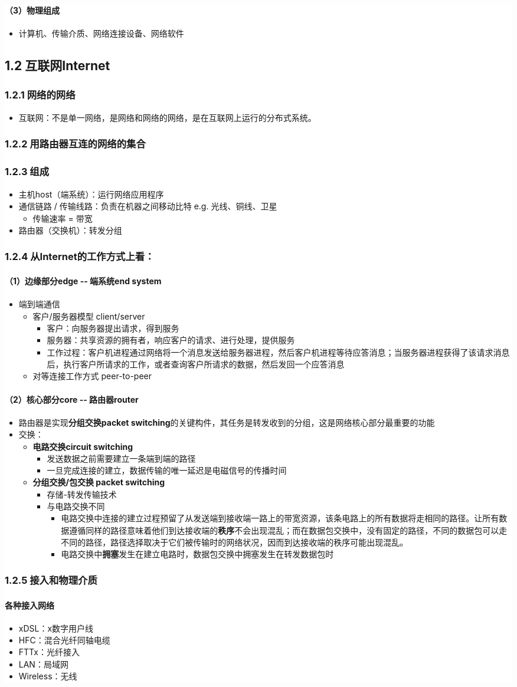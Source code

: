 #### （3）物理组成

- 计算机、传输介质、网络连接设备、网络软件

## 1.2 互联网Internet

### 1.2.1 网络的网络

- 互联网：不是单一网络，是网络和网络的网络，是在互联网上运行的分布式系统。

### 1.2.2 用路由器互连的网络的集合

### 1.2.3 组成

- 主机host（端系统）：运行网络应用程序
- 通信链路 / 传输线路：负责在机器之间移动比特 e.g. 光线、铜线、卫星
  - 传输速率 = 带宽
- 路由器（交换机）：转发分组

### 1.2.4 从Internet的工作方式上看：

#### （1）边缘部分edge -- 端系统end system

- 端到端通信
  - 客户/服务器模型 client/server
    - 客户：向服务器提出请求，得到服务
    - 服务器：共享资源的拥有者，响应客户的请求、进行处理，提供服务
    - 工作过程：客户机进程通过网络将一个消息发送给服务器进程，然后客户机进程等待应答消息；当服务器进程获得了该请求消息后，执行客户所请求的工作，或者查询客户所请求的数据，然后发回一个应答消息
  - 对等连接工作方式 peer-to-peer

#### （2）核心部分core -- 路由器router

- 路由器是实现**分组交换packet switching**的关键构件，其任务是转发收到的分组，这是网络核心部分最重要的功能
- 交换：
  - **电路交换circuit switching**
    - 发送数据之前需要建立一条端到端的路径
    - 一旦完成连接的建立，数据传输的唯一延迟是电磁信号的传播时间
  - **分组交换/包交换 packet switching**
    - 存储-转发传输技术
    - 与电路交换不同
      - 电路交换中连接的建立过程预留了从发送端到接收端一路上的带宽资源，该条电路上的所有数据将走相同的路径。让所有数据遵循同样的路径意味着他们到达接收端的**秩序**不会出现混乱；而在数据包交换中，没有固定的路径，不同的数据包可以走不同的路径，路径选择取决于它们被传输时的网络状况，因而到达接收端的秩序可能出现混乱。
      - 电路交换中**拥塞**发生在建立电路时，数据包交换中拥塞发生在转发数据包时

### 1.2.5 接入和物理介质

#### 各种接入网络

* xDSL：x数字用户线
* HFC：混合光纤同轴电缆
* FTTx：光纤接入
* LAN：局域网
* Wireless：无线
